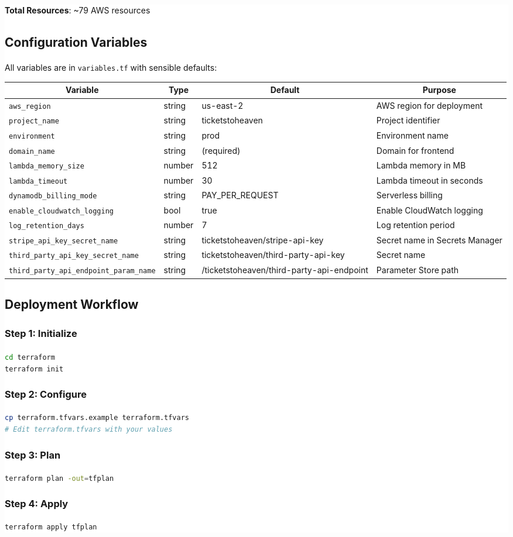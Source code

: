 **Total Resources**: ~79 AWS resources

## Configuration Variables

All variables are in `variables.tf` with sensible defaults:

| Variable | Type | Default | Purpose |
|----------|------|---------|---------|
| `aws_region` | string | us-east-2 | AWS region for deployment |
| `project_name` | string | ticketstoheaven | Project identifier |
| `environment` | string | prod | Environment name |
| `domain_name` | string | (required) | Domain for frontend |
| `lambda_memory_size` | number | 512 | Lambda memory in MB |
| `lambda_timeout` | number | 30 | Lambda timeout in seconds |
| `dynamodb_billing_mode` | string | PAY_PER_REQUEST | Serverless billing |
| `enable_cloudwatch_logging` | bool | true | Enable CloudWatch logging |
| `log_retention_days` | number | 7 | Log retention period |
| `stripe_api_key_secret_name` | string | ticketstoheaven/stripe-api-key | Secret name in Secrets Manager |
| `third_party_api_key_secret_name` | string | ticketstoheaven/third-party-api-key | Secret name |
| `third_party_api_endpoint_param_name` | string | /ticketstoheaven/third-party-api-endpoint | Parameter Store path |

## Deployment Workflow

### Step 1: Initialize
```bash
cd terraform
terraform init
```

### Step 2: Configure
```bash
cp terraform.tfvars.example terraform.tfvars
# Edit terraform.tfvars with your values
```

### Step 3: Plan
```bash
terraform plan -out=tfplan
```

### Step 4: Apply
```bash
terraform apply tfplan
```
